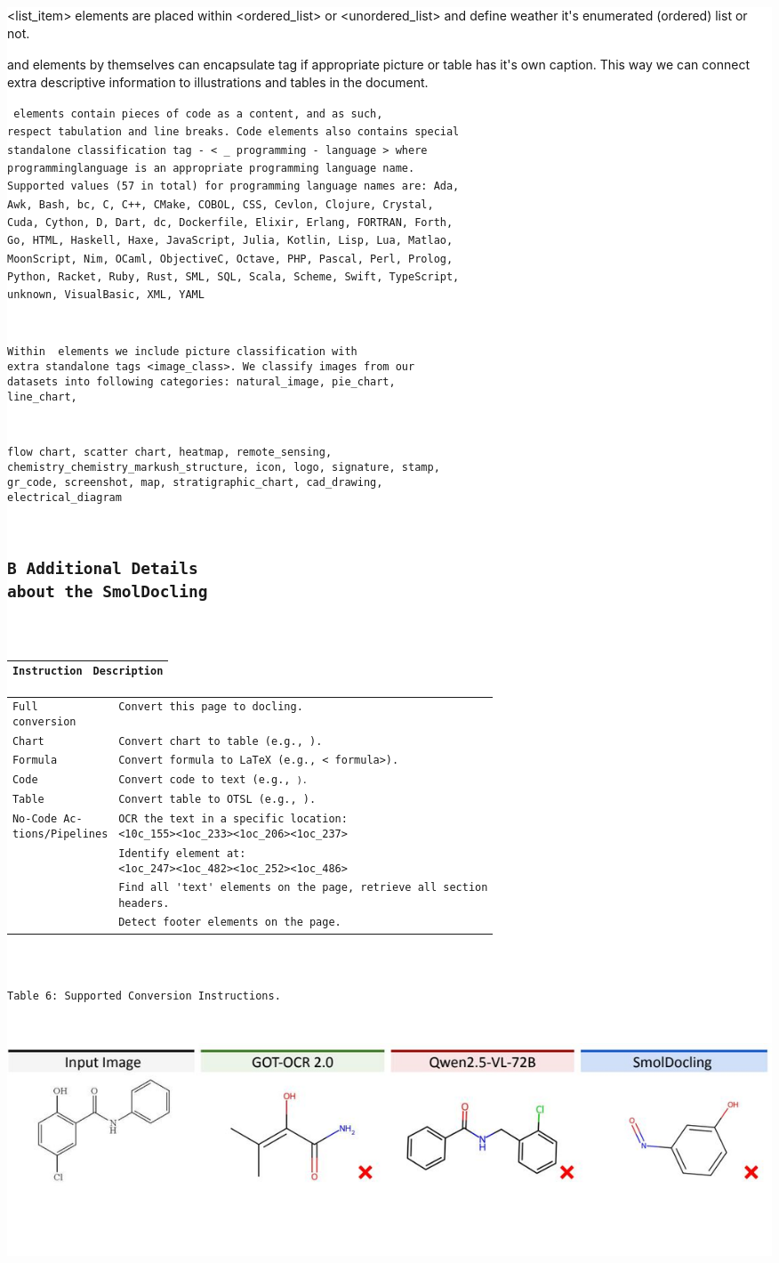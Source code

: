 <list_item> elements are placed within <ordered_list> or <unordered_list> and define weather it's enumerated (ordered) list or not.

<picture> and <ots1> elements by themselves can encapsulate <caption> tag if appropriate picture or table has it's own caption. This way we can connect extra descriptive information to illustrations and tables in the document.

<code> elements contain pieces of code as a content, and as such, respect tabulation and line breaks. Code elements also contains special standalone classification tag - < _ programming - language > where programminglanguage is an appropriate programming language name. Supported values (57 in total) for programming language names are: Ada, Awk, Bash, bc, C, C++, CMake, COBOL, CSS, Cevlon, Clojure, Crystal, Cuda, Cython, D, Dart, dc, Dockerfile, Elixir, Erlang, FORTRAN, Forth, Go, HTML, Haskell, Haxe, JavaScript, Julia, Kotlin, Lisp, Lua, Matlao, MoonScript, Nim, OCaml, ObjectiveC, Octave, PHP, Pascal, Perl, Prolog, Python, Racket, Ruby, Rust, SML, SQL, Scala, Scheme, Swift, TypeScript, unknown, VisualBasic, XML, YAML

Within <picture> elements we include picture classification with extra standalone tags <image_class>. We classify images from our datasets into following categories: natural_image, pie_chart, line_chart,

flow chart, scatter chart, heatmap, remote_sensing, chemistry_chemistry_markush_structure, icon, logo, signature, stamp, gr_code, screenshot, map, stratigraphic_chart, cad_drawing, electrical_diagram

## B Additional Details about the SmolDocling

| Instruction                    | Description                                                               |
|--------------------------------|---------------------------------------------------------------------------|
| Full<br>conversion             | Convert this page to docling.                                             |
| Chart                          | Convert chart to table (e.g., <chart>).</chart>                           |
| Formula                        | Convert formula to LaTeX (e.g., < formula>).                              |
| Code                           | Convert code to text (e.g., <code>).</code>                               |
| Table                          | Convert table to OTSL (e.g., <ots1>).</ots1>                              |
| No-Code Ac-<br>tions/Pipelines | OCR the text in a specific location: <10c_155><1oc_233><1oc_206><1oc_237> |
|                                | Identify element at: <1oc_247><1oc_482><1oc_252><1oc_486>                 |
|                                | Find all 'text' elements on the page, retrieve all section headers.       |
|                                | Detect footer elements on the page.                                       |

Table 6: Supported Conversion Instructions.

![](_page_20_Figure_1.jpeg)
